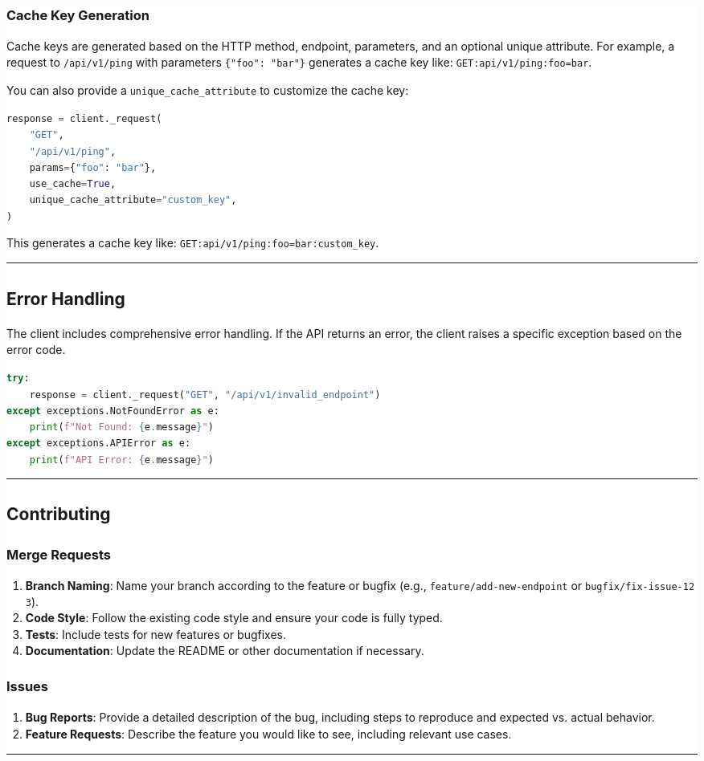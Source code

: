 ### Cache Key Generation

Cache keys are generated based on the HTTP method, endpoint, parameters, and an optional unique attribute. For example, a request to `/api/v1/ping` with parameters `{"foo": "bar"}` generates a cache key like: `GET:api/v1/ping:foo=bar`.

You can also provide a `unique_cache_attribute` to customize the cache key:

```python
response = client._request(
    "GET",
    "/api/v1/ping",
    params={"foo": "bar"},
    use_cache=True,
    unique_cache_attribute="custom_key",
)
```

This generates a cache key like: `GET:api/v1/ping:foo=bar:custom_key`.

---

## Error Handling

The client includes comprehensive error handling. If the API returns an error, the client raises a specific exception based on the error code.

```python
try:
    response = client._request("GET", "/api/v1/invalid_endpoint")
except exceptions.NotFoundError as e:
    print(f"Not Found: {e.message}")
except exceptions.APIError as e:
    print(f"API Error: {e.message}")
```

---

## Contributing

### Merge Requests

1. **Branch Naming**: Name your branch according to the feature or bugfix (e.g., `feature/add-new-endpoint` or `bugfix/fix-issue-123`).
2. **Code Style**: Follow the existing code style and ensure your code is fully typed.
3. **Tests**: Include tests for new features or bugfixes.
4. **Documentation**: Update the README or other documentation if necessary.

### Issues

1. **Bug Reports**: Provide a detailed description of the bug, including steps to reproduce and expected vs. actual behavior.
2. **Feature Requests**: Describe the feature you would like to see, including relevant use cases.

---